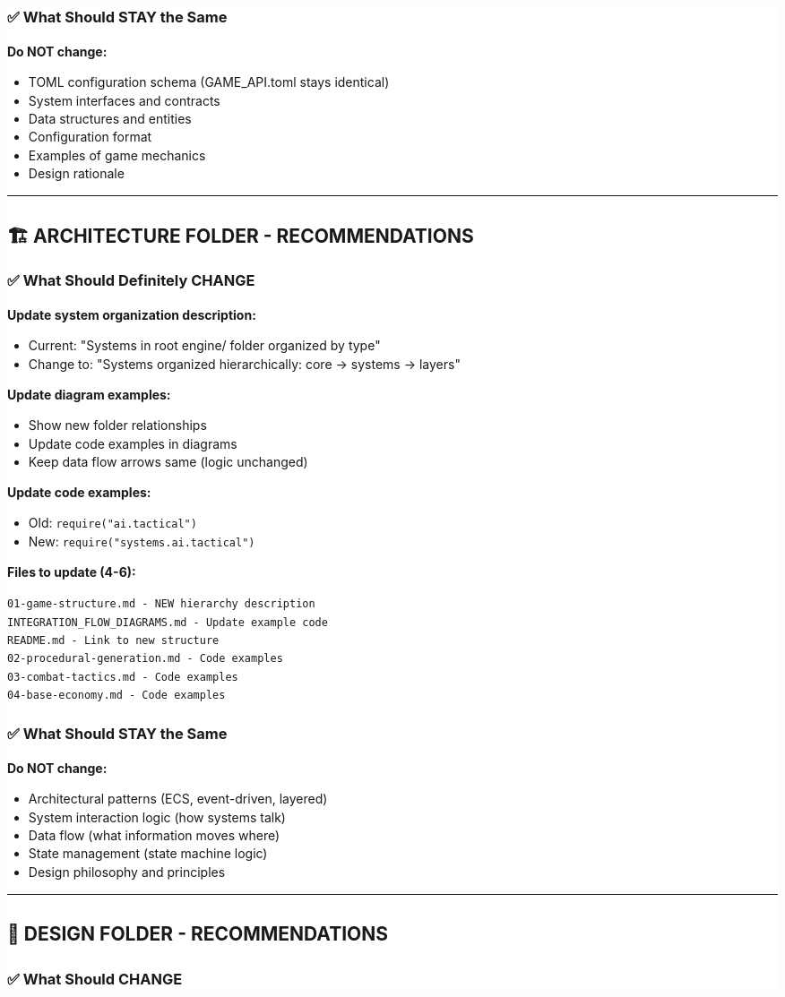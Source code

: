 ### ✅ What Should STAY the Same

**Do NOT change:**
- TOML configuration schema (GAME_API.toml stays identical)
- System interfaces and contracts
- Data structures and entities
- Configuration format
- Examples of game mechanics
- Design rationale

---

## 🏗️ ARCHITECTURE FOLDER - RECOMMENDATIONS

### ✅ What Should Definitely CHANGE

**Update system organization description:**
- Current: "Systems in root engine/ folder organized by type"
- Change to: "Systems organized hierarchically: core → systems → layers"

**Update diagram examples:**
- Show new folder relationships
- Update code examples in diagrams
- Keep data flow arrows same (logic unchanged)

**Update code examples:**
- Old: `require("ai.tactical")`
- New: `require("systems.ai.tactical")`

**Files to update (4-6):**
```
01-game-structure.md - NEW hierarchy description
INTEGRATION_FLOW_DIAGRAMS.md - Update example code
README.md - Link to new structure
02-procedural-generation.md - Code examples
03-combat-tactics.md - Code examples
04-base-economy.md - Code examples
```

### ✅ What Should STAY the Same

**Do NOT change:**
- Architectural patterns (ECS, event-driven, layered)
- System interaction logic (how systems talk)
- Data flow (what information moves where)
- State management (state machine logic)
- Design philosophy and principles

---

## 🎨 DESIGN FOLDER - RECOMMENDATIONS

### ✅ What Should CHANGE
